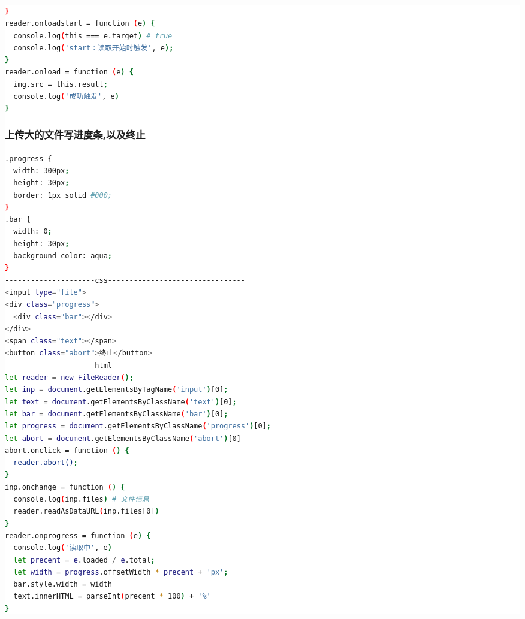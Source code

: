 ```bash
}    
reader.onloadstart = function (e) {
  console.log(this === e.target) # true
  console.log('start：读取开始时触发', e);
}
reader.onload = function (e) {
  img.src = this.result;
  console.log('成功触发', e)
}
```
### 上传大的文件写进度条,以及终止
```bash
.progress {
  width: 300px;
  height: 30px;
  border: 1px solid #000;
}
.bar {
  width: 0;
  height: 30px;
  background-color: aqua;
}
---------------------css--------------------------------
<input type="file">
<div class="progress">
  <div class="bar"></div>
</div>
<span class="text"></span>
<button class="abort">终止</button>
---------------------html--------------------------------
let reader = new FileReader();
let inp = document.getElementsByTagName('input')[0];
let text = document.getElementsByClassName('text')[0];
let bar = document.getElementsByClassName('bar')[0];
let progress = document.getElementsByClassName('progress')[0];
let abort = document.getElementsByClassName('abort')[0]
abort.onclick = function () {
  reader.abort();
}
inp.onchange = function () {
  console.log(inp.files) # 文件信息
  reader.readAsDataURL(inp.files[0])
}    
reader.onprogress = function (e) {
  console.log('读取中', e)
  let precent = e.loaded / e.total;
  let width = progress.offsetWidth * precent + 'px';
  bar.style.width = width
  text.innerHTML = parseInt(precent * 100) + '%'
}
```
